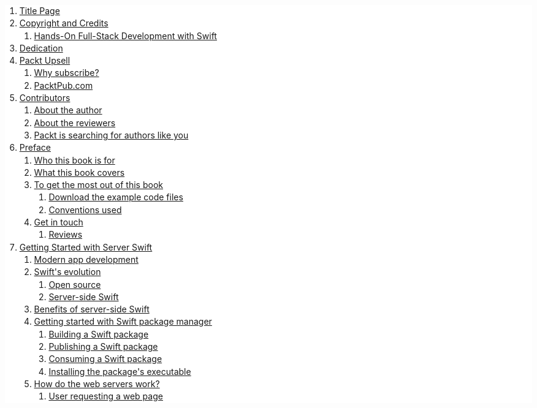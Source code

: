 1. [Title Page](https://ebookreading.net/view/book/Hands-On+Full-Stack+Development+with+Swift-EB9781788625241_2.html)
1. [Copyright and Credits](https://ebookreading.net/view/book/Hands-On+Full-Stack+Development+with+Swift-EB9781788625241_3.html)
    1. [Hands-On Full-Stack Development with Swift](https://ebookreading.net/view/book/Hands-On+Full-Stack+Development+with+Swift-EB9781788625241_4.html)
1. [Dedication](https://ebookreading.net/view/book/Hands-On+Full-Stack+Development+with+Swift-EB9781788625241_5.html)
1. [Packt Upsell](https://ebookreading.net/view/book/Hands-On+Full-Stack+Development+with+Swift-EB9781788625241_6.html)
    1. [Why subscribe?](https://ebookreading.net/view/book/Hands-On+Full-Stack+Development+with+Swift-EB9781788625241_7.html)
    1. [PacktPub.com](https://ebookreading.net/view/book/Hands-On+Full-Stack+Development+with+Swift-EB9781788625241_8.html)
1. [Contributors](https://ebookreading.net/view/book/Hands-On+Full-Stack+Development+with+Swift-EB9781788625241_9.html)
    1. [About the author](https://ebookreading.net/view/book/Hands-On+Full-Stack+Development+with+Swift-EB9781788625241_10.html)
    1. [About the reviewers](https://ebookreading.net/view/book/Hands-On+Full-Stack+Development+with+Swift-EB9781788625241_11.html)
    1. [Packt is searching for authors like you](https://ebookreading.net/view/book/Hands-On+Full-Stack+Development+with+Swift-EB9781788625241_12.html)
1. [Preface](https://ebookreading.net/view/book/Hands-On+Full-Stack+Development+with+Swift-EB9781788625241_14.html)
    1. [Who this book is for](https://ebookreading.net/view/book/Hands-On+Full-Stack+Development+with+Swift-EB9781788625241_15.html)
    1. [What this book covers](https://ebookreading.net/view/book/Hands-On+Full-Stack+Development+with+Swift-EB9781788625241_16.html)
    1. [To get the most out of this book](https://ebookreading.net/view/book/Hands-On+Full-Stack+Development+with+Swift-EB9781788625241_17.html)
        1. [Download the example code files](https://ebookreading.net/view/book/Hands-On+Full-Stack+Development+with+Swift-EB9781788625241_18.html)
        1. [Conventions used](https://ebookreading.net/view/book/Hands-On+Full-Stack+Development+with+Swift-EB9781788625241_19.html)
    1. [Get in touch](https://ebookreading.net/view/book/Hands-On+Full-Stack+Development+with+Swift-EB9781788625241_20.html)
        1. [Reviews](https://ebookreading.net/view/book/Hands-On+Full-Stack+Development+with+Swift-EB9781788625241_21.html)
1. [Getting Started with Server Swift](https://ebookreading.net/view/book/Hands-On+Full-Stack+Development+with+Swift-EB9781788625241_22.html)
    1. [Modern app development](https://ebookreading.net/view/book/Hands-On+Full-Stack+Development+with+Swift-EB9781788625241_23.html)
    1. [Swift&#39;s evolution](https://ebookreading.net/view/book/Hands-On+Full-Stack+Development+with+Swift-EB9781788625241_24.html)
        1. [Open source](https://ebookreading.net/view/book/Hands-On+Full-Stack+Development+with+Swift-EB9781788625241_25.html)
        1. [Server-side Swift](https://ebookreading.net/view/book/Hands-On+Full-Stack+Development+with+Swift-EB9781788625241_26.html)
    1. [Benefits of server-side Swift](https://ebookreading.net/view/book/Hands-On+Full-Stack+Development+with+Swift-EB9781788625241_27.html)
    1. [Getting started with Swift package manager](https://ebookreading.net/view/book/Hands-On+Full-Stack+Development+with+Swift-EB9781788625241_28.html)
        1. [Building a Swift package](https://ebookreading.net/view/book/Hands-On+Full-Stack+Development+with+Swift-EB9781788625241_29.html)
        1. [Publishing a Swift package](https://ebookreading.net/view/book/Hands-On+Full-Stack+Development+with+Swift-EB9781788625241_30.html)
        1. [Consuming a Swift package](https://ebookreading.net/view/book/Hands-On+Full-Stack+Development+with+Swift-EB9781788625241_31.html)
        1. [Installing the package&#39;s executable](https://ebookreading.net/view/book/Hands-On+Full-Stack+Development+with+Swift-EB9781788625241_32.html)
    1. [How do the web servers work?](https://ebookreading.net/view/book/Hands-On+Full-Stack+Development+with+Swift-EB9781788625241_33.html)
        1. [User requesting a web page](https://ebookreading.net/view/book/Hands-On+Full-Stack+Development+with+Swift-EB9781788625241_34.html)